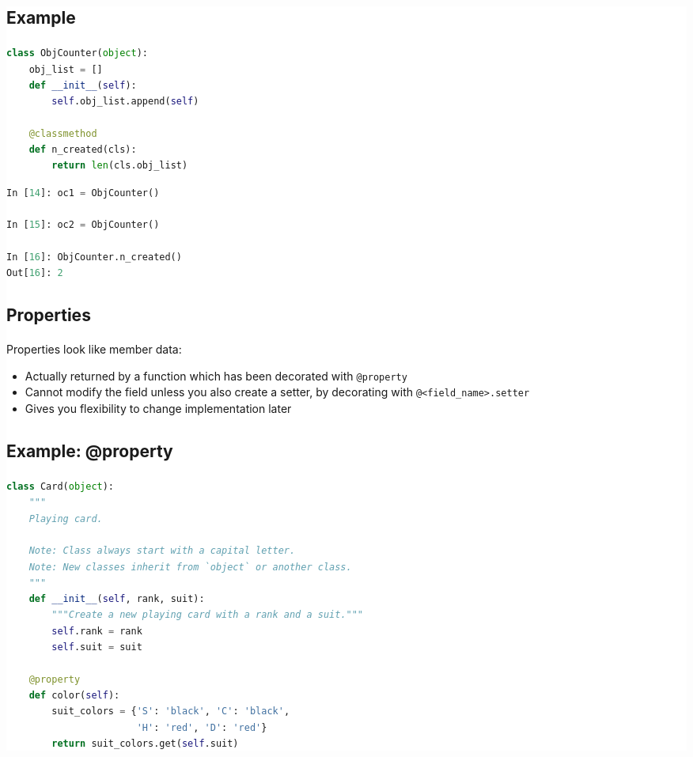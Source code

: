 ##  Example

```python
class ObjCounter(object):
    obj_list = []
    def __init__(self):
        self.obj_list.append(self)

    @classmethod
    def n_created(cls):
        return len(cls.obj_list)
```

```python
In [14]: oc1 = ObjCounter()

In [15]: oc2 = ObjCounter()

In [16]: ObjCounter.n_created()
Out[16]: 2
```



##  Properties

Properties look like member data:

*   Actually returned by a function which has been decorated with `@property`
*   Cannot modify the field unless you also create a setter, by decorating with `@<field_name>.setter`
*   Gives you flexibility to change implementation later


##  Example:    @property

```python
class Card(object):
    """
    Playing card.

    Note: Class always start with a capital letter.
    Note: New classes inherit from `object` or another class.
    """
    def __init__(self, rank, suit):
        """Create a new playing card with a rank and a suit."""
        self.rank = rank
        self.suit = suit

    @property
    def color(self):
        suit_colors = {'S': 'black', 'C': 'black',
                       'H': 'red', 'D': 'red'}
        return suit_colors.get(self.suit)
```
